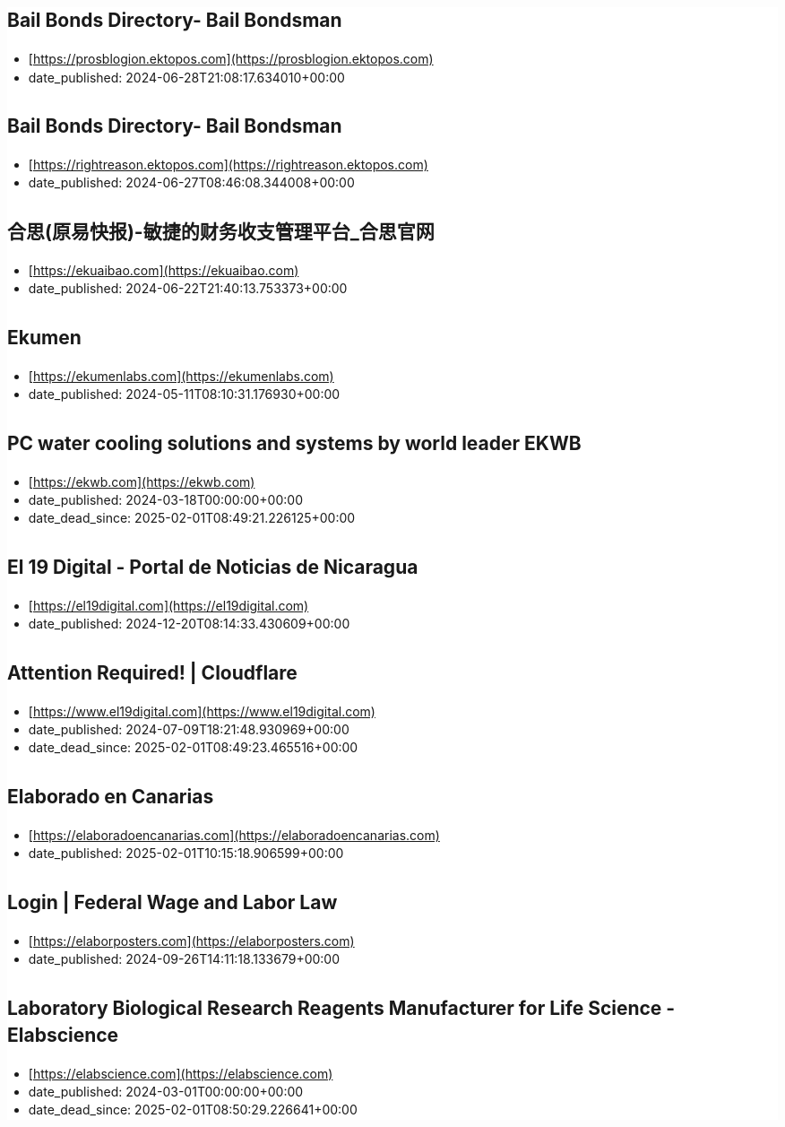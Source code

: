  ## Bail Bonds Directory- Bail Bondsman
 - [https://prosblogion.ektopos.com](https://prosblogion.ektopos.com)
 - date_published: 2024-06-28T21:08:17.634010+00:00

 ## Bail Bonds Directory- Bail Bondsman
 - [https://rightreason.ektopos.com](https://rightreason.ektopos.com)
 - date_published: 2024-06-27T08:46:08.344008+00:00

 ## 合思(原易快报)-敏捷的财务收支管理平台_合思官网
 - [https://ekuaibao.com](https://ekuaibao.com)
 - date_published: 2024-06-22T21:40:13.753373+00:00

 ## Ekumen
 - [https://ekumenlabs.com](https://ekumenlabs.com)
 - date_published: 2024-05-11T08:10:31.176930+00:00

 ## PC water cooling solutions and systems by world leader EKWB
 - [https://ekwb.com](https://ekwb.com)
 - date_published: 2024-03-18T00:00:00+00:00
 - date_dead_since: 2025-02-01T08:49:21.226125+00:00

 ## El 19 Digital - Portal de Noticias de Nicaragua
 - [https://el19digital.com](https://el19digital.com)
 - date_published: 2024-12-20T08:14:33.430609+00:00

 ## Attention Required! | Cloudflare
 - [https://www.el19digital.com](https://www.el19digital.com)
 - date_published: 2024-07-09T18:21:48.930969+00:00
 - date_dead_since: 2025-02-01T08:49:23.465516+00:00

 ## Elaborado en Canarias
 - [https://elaboradoencanarias.com](https://elaboradoencanarias.com)
 - date_published: 2025-02-01T10:15:18.906599+00:00

 ## Login | Federal Wage and Labor Law
 - [https://elaborposters.com](https://elaborposters.com)
 - date_published: 2024-09-26T14:11:18.133679+00:00

 ## Laboratory Biological Research Reagents Manufacturer for Life Science - Elabscience
 - [https://elabscience.com](https://elabscience.com)
 - date_published: 2024-03-01T00:00:00+00:00
 - date_dead_since: 2025-02-01T08:50:29.226641+00:00
